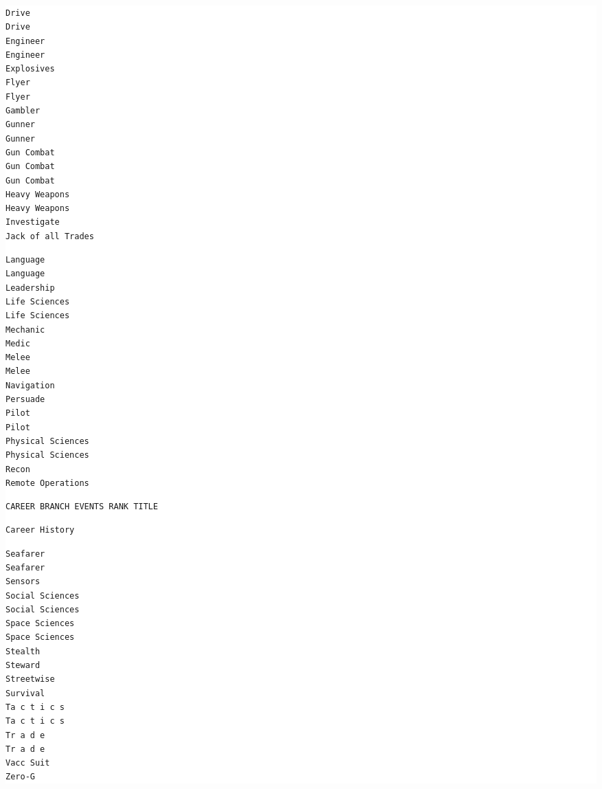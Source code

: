 ```
Drive
Drive
Engineer
Engineer
Explosives
Flyer
Flyer
Gambler
Gunner
Gunner
Gun Combat
Gun Combat
Gun Combat
Heavy Weapons
Heavy Weapons
Investigate
Jack of all Trades
```

```
Language
Language
Leadership
Life Sciences
Life Sciences
Mechanic
Medic
Melee
Melee
Navigation
Persuade
Pilot
Pilot
Physical Sciences
Physical Sciences
Recon
Remote Operations
```

```
CAREER BRANCH EVENTS RANK TITLE
```

```
Career History
```

```
Seafarer
Seafarer
Sensors
Social Sciences
Social Sciences
Space Sciences
Space Sciences
Stealth
Steward
Streetwise
Survival
Ta c t i c s
Ta c t i c s
Tr a d e
Tr a d e
Vacc Suit
Zero-G
```
